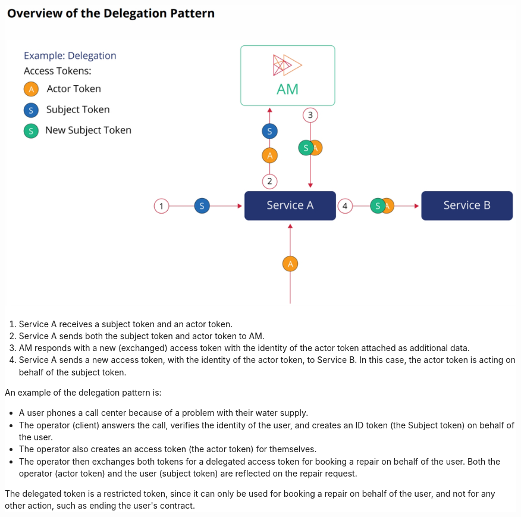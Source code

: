 ![](images/am401/am-token-exchange-5.png)

1. Service A receives a subject token and an actor token.
2. Service A sends both the subject token and actor token to AM.
3. AM responds with a new (exchanged) access token with the identity of the actor token attached as additional data.
4. Service A sends a new access token, with the identity of the actor token, to Service B. In this case, the actor token is acting on behalf of the subject token.

An example of the delegation pattern is:
* A user phones a call center because of a problem with their water supply.
* The operator (client) answers the call, verifies the identity of the user, and creates an ID token (the Subject token) on behalf of the user.
* The operator also creates an access token (the actor token) for themselves.
* The operator then exchanges both tokens for a delegated access token for booking a repair on behalf of the user. Both the operator (actor token) and the user (subject token) are reflected on the repair request.

The delegated token is a restricted token, since it can only be used for booking a repair on behalf of the user, and not for any other action, such as ending the user's contract.
